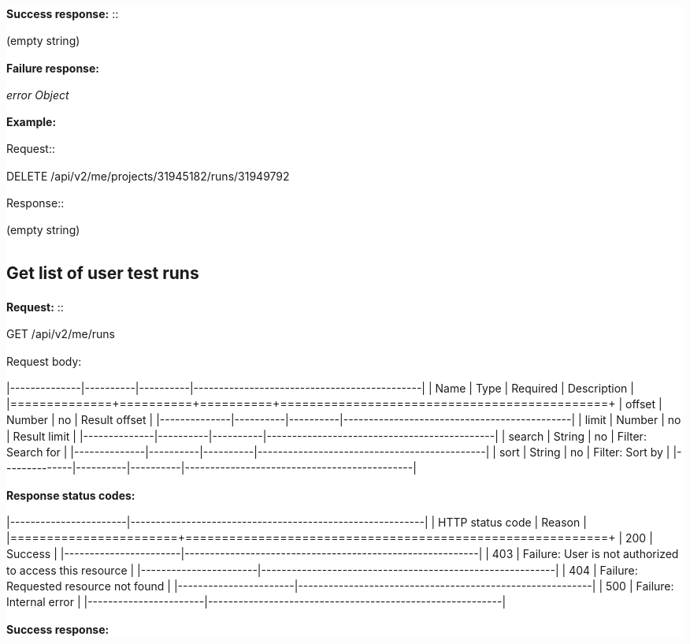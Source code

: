 
**Success response:** ::

 (empty string)

 
**Failure response:**

*error Object*
 
 
**Example:**
 
Request::
   
 DELETE /api/v2/me/projects/31945182/runs/31949792
   
Response::
 
 (empty string)

 
## Get list of user test runs

**Request:** ::

 GET /api/v2/me/runs
  
Request body:

|--------------|----------|----------|---------------------------------------------|
 | Name         | Type     | Required | Description                                 |
|==============+==========+==========+=============================================+
 | offset       | Number   |    no    | Result offset                               |
|--------------|----------|----------|---------------------------------------------|
 | limit        | Number   |    no    | Result limit                                |
|--------------|----------|----------|---------------------------------------------|
 | search       | String   |    no    | Filter: Search for                          |
|--------------|----------|----------|---------------------------------------------|
 | sort         | String   |    no    | Filter: Sort by                             |
|--------------|----------|----------|---------------------------------------------| 
 
**Response status codes:**

|-----------------------|----------------------------------------------------------|
 | HTTP status code      | Reason                                                   |
|=======================+==========================================================+
 | 200                   | Success                                                  |
|-----------------------|----------------------------------------------------------|
 | 403                   | Failure: User is not authorized to access this resource  |
|-----------------------|----------------------------------------------------------|
 | 404                   | Failure: Requested resource not found                    |
|-----------------------|----------------------------------------------------------|
 | 500                   | Failure: Internal error                                  |
|-----------------------|----------------------------------------------------------|
 

**Success response:**
